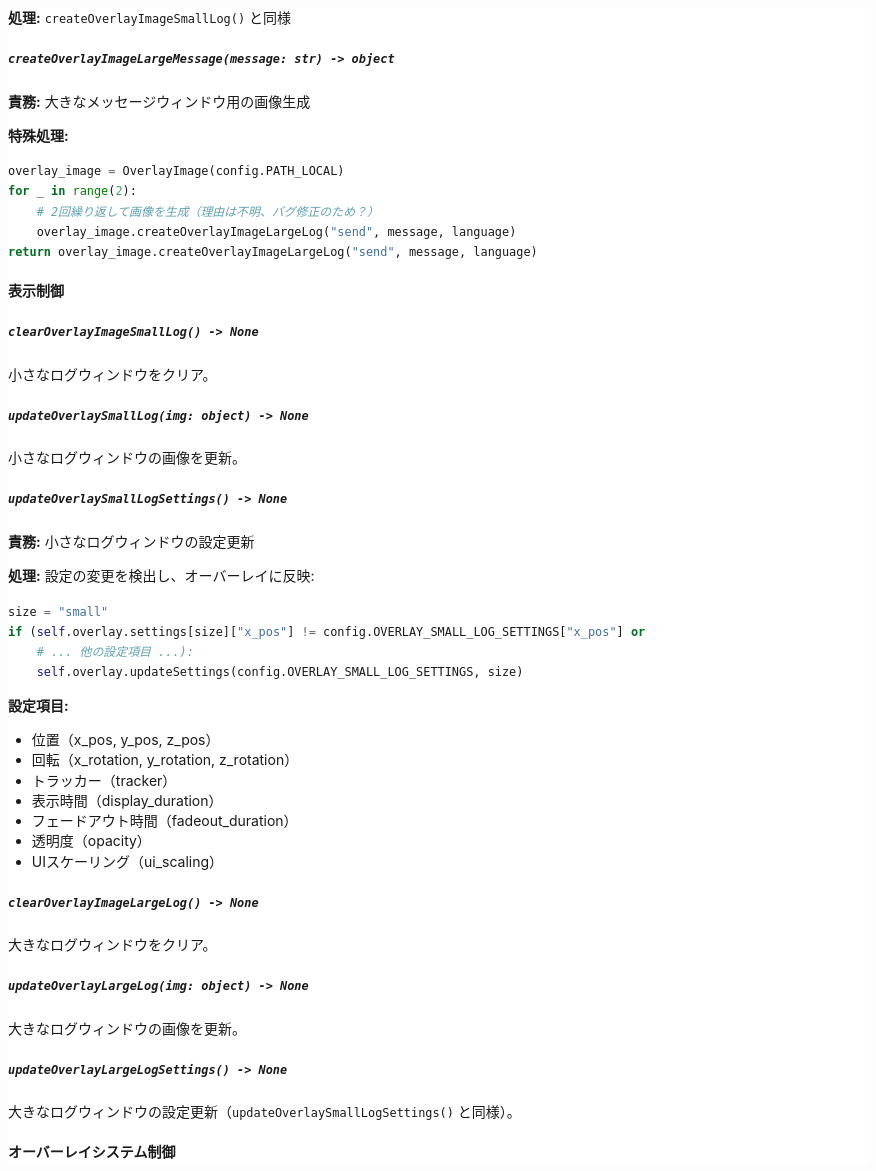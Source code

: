 **処理:** `createOverlayImageSmallLog()` と同様

##### `createOverlayImageLargeMessage(message: str) -> object`

**責務:** 大きなメッセージウィンドウ用の画像生成

**特殊処理:**
```python
overlay_image = OverlayImage(config.PATH_LOCAL)
for _ in range(2):
    # 2回繰り返して画像を生成（理由は不明、バグ修正のため？）
    overlay_image.createOverlayImageLargeLog("send", message, language)
return overlay_image.createOverlayImageLargeLog("send", message, language)
```

#### 表示制御

##### `clearOverlayImageSmallLog() -> None`
小さなログウィンドウをクリア。

##### `updateOverlaySmallLog(img: object) -> None`
小さなログウィンドウの画像を更新。

##### `updateOverlaySmallLogSettings() -> None`

**責務:** 小さなログウィンドウの設定更新

**処理:** 設定の変更を検出し、オーバーレイに反映:
```python
size = "small"
if (self.overlay.settings[size]["x_pos"] != config.OVERLAY_SMALL_LOG_SETTINGS["x_pos"] or
    # ... 他の設定項目 ...):
    self.overlay.updateSettings(config.OVERLAY_SMALL_LOG_SETTINGS, size)
```

**設定項目:**
- 位置（x_pos, y_pos, z_pos）
- 回転（x_rotation, y_rotation, z_rotation）
- トラッカー（tracker）
- 表示時間（display_duration）
- フェードアウト時間（fadeout_duration）
- 透明度（opacity）
- UIスケーリング（ui_scaling）

##### `clearOverlayImageLargeLog() -> None`
大きなログウィンドウをクリア。

##### `updateOverlayLargeLog(img: object) -> None`
大きなログウィンドウの画像を更新。

##### `updateOverlayLargeLogSettings() -> None`
大きなログウィンドウの設定更新（`updateOverlaySmallLogSettings()` と同様）。

#### オーバーレイシステム制御
